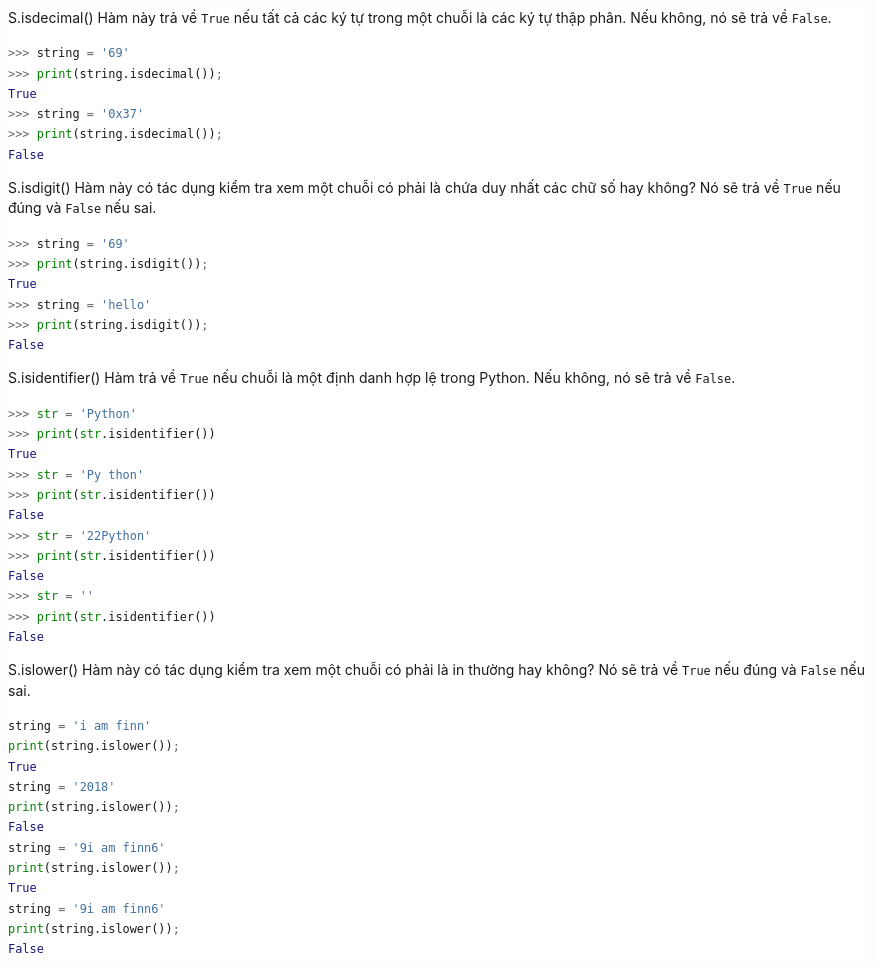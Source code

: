 S.isdecimal() 
Hàm này trả về `True` nếu tất cả các ký tự trong một chuỗi là các ký tự thập phân. Nếu không, nó sẽ trả về `False`.
```py
>>> string = '69'
>>> print(string.isdecimal());
True
>>> string = '0x37'
>>> print(string.isdecimal());
False
```

S.isdigit() 
Hàm này có tác dụng kiểm tra xem một chuỗi có phải là chứa duy nhất các chữ số hay không? Nó sẽ trả về `True` nếu đúng và `False` nếu sai.
```py
>>> string = '69'
>>> print(string.isdigit());
True
>>> string = 'hello'
>>> print(string.isdigit());
False
```

S.isidentifier() 
Hàm trả về `True` nếu chuỗi là một định danh hợp lệ trong Python. Nếu không, nó sẽ trả về `False`.
```py
>>> str = 'Python'
>>> print(str.isidentifier())
True
>>> str = 'Py thon'
>>> print(str.isidentifier())
False
>>> str = '22Python'
>>> print(str.isidentifier())
False
>>> str = ''
>>> print(str.isidentifier())
False
```

S.islower() 
Hàm này có tác dụng kiểm tra xem một chuỗi có phải là in thường hay không? Nó sẽ trả về `True` nếu đúng và `False` nếu sai.
```py
string = 'i am finn'
print(string.islower());
True
string = '2018'
print(string.islower());
False
string = '9i am finn6'
print(string.islower());
True
string = '9i am finn6'
print(string.islower());
False
```
